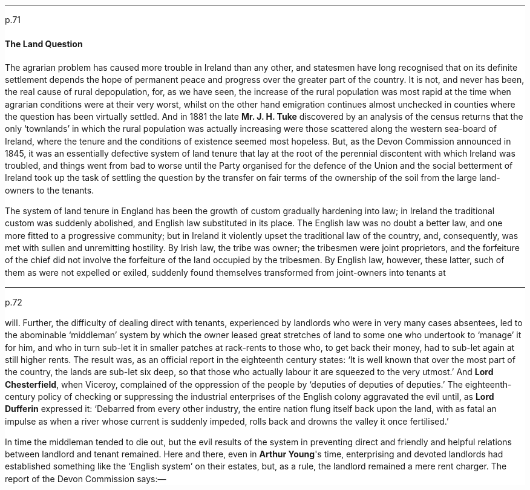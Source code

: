 


---

p.71


#### The Land Question


The agrarian problem has caused more trouble in Ireland than any other, and statesmen have long recognised that on its definite settlement depends the hope of permanent peace and progress over the greater part of the country. It is not, and never has been, the real cause of rural depopulation, for, as we have seen, the increase of the rural population was most rapid at the time when agrarian conditions were at their very worst, whilst on the other hand emigration continues almost unchecked in counties where the question has been virtually settled. And in 1881 the late **Mr. J. H. Tuke** discovered by an analysis of the census returns that the only ‘townlands’ in which the rural population was actually increasing were those scattered along the western sea-board of Ireland, where the tenure and the conditions of existence seemed most hopeless. But, as the Devon Commission announced in 1845, it was an essentially defective system of land tenure that lay at the root of the perennial discontent with which Ireland was troubled, and things went from bad to worse until the Party organised for the defence of the Union and the social betterment of Ireland took up the task of settling the question by the transfer on fair terms of the ownership of the soil from the large land-owners to the tenants.


The system of land tenure in England has been the growth of custom gradually hardening into law; in Ireland the traditional custom was suddenly abolished, and English law substituted in its place. The English law was no doubt a better law, and one more fitted to a progressive community; but in Ireland it violently upset the traditional law of the country, and, consequently, was met with sullen and unremitting hostility. By Irish law, the tribe was owner; the tribesmen were joint proprietors, and the forfeiture of the chief did not involve the forfeiture of the land occupied by the tribesmen. By English law, however, these latter, such of them as were not expelled or exiled, suddenly found themselves transformed from joint-owners into tenants at



---

p.72



will. Further, the difficulty of dealing direct with tenants, experienced by landlords who were in very many cases absentees, led to the abominable ‘middleman’ system by which the owner leased great stretches of land to some one who undertook to ‘manage’ it for him, and who in turn sub-let it in smaller patches at rack-rents to those who, to get back their money, had to sub-let again at still higher rents. The result was, as an official report in the eighteenth century states: ‘It is well known that over the most part of the country, the lands are sub-let six deep, so that those who actually labour it are squeezed to the very utmost.’ And **Lord Chesterfield**, when Viceroy, complained of the oppression of the people by ‘deputies of deputies of deputies.’ The eighteenth-century policy of checking or suppressing the industrial enterprises of the English colony aggravated the evil until, as **Lord Dufferin** expressed it: ‘Debarred from every other industry, the entire nation flung itself back upon the land, with as fatal an impulse as when a river whose current is suddenly impeded, rolls back and drowns the valley it once fertilised.’


In time the middleman tended to die out, but the evil results of the system in preventing direct and friendly and helpful relations between landlord and tenant remained. Here and there, even in **Arthur Young**'s time, enterprising and devoted landlords had established something like the ‘English system’ on their estates, but, as a rule, the landlord remained a mere rent charger. The report of the Devon Commission says:—
